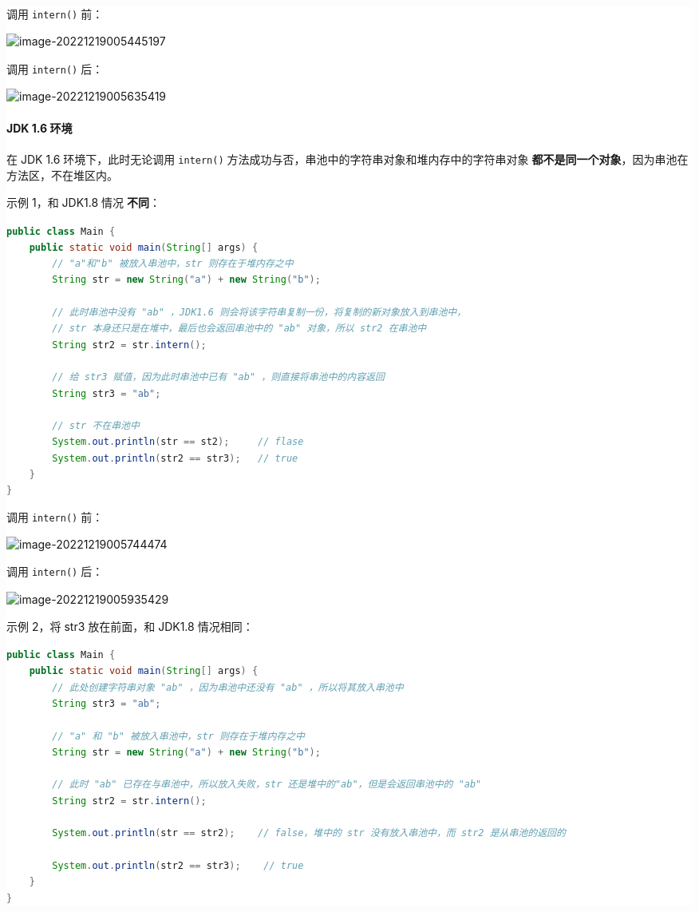 调用 `intern()` 前：

![image-20221219005445197](https://run-notes.oss-cn-beijing.aliyuncs.com/notes/202212190135103.png)

调用 `intern()` 后：

![image-20221219005635419](https://run-notes.oss-cn-beijing.aliyuncs.com/notes/202212190135312.png)

#### **JDK 1.6 环境**

在 JDK 1.6 环境下，此时无论调用 `intern()` 方法成功与否，串池中的字符串对象和堆内存中的字符串对象 **都不是同一个对象**，因为串池在方法区，不在堆区内。

示例 1，和 JDK1.8 情况 **不同**：

```java
public class Main {
    public static void main(String[] args) {
        // "a"和"b" 被放入串池中，str 则存在于堆内存之中
        String str = new String("a") + new String("b");
        
        // 此时串池中没有 "ab" ，JDK1.6 则会将该字符串复制一份，将复制的新对象放入到串池中，
        // str 本身还只是在堆中，最后也会返回串池中的 "ab" 对象，所以 str2 在串池中
        String str2 = str.intern();
        
        // 给 str3 赋值，因为此时串池中已有 "ab" ，则直接将串池中的内容返回
        String str3 = "ab";
        
        // str 不在串池中
        System.out.println(str == st2);		// flase
        System.out.println(str2 == str3);	// true
    }
}
```

调用 `intern()` 前：

![image-20221219005744474](https://run-notes.oss-cn-beijing.aliyuncs.com/notes/202212190135990.png)

调用 `intern()` 后：

![image-20221219005935429](https://run-notes.oss-cn-beijing.aliyuncs.com/notes/202212190135257.png)

示例 2，将 str3 放在前面，和 JDK1.8 情况相同：

```java
public class Main {
    public static void main(String[] args) {
        // 此处创建字符串对象 "ab" ，因为串池中还没有 "ab" ，所以将其放入串池中
        String str3 = "ab";
        
        // "a" 和 "b" 被放入串池中，str 则存在于堆内存之中
        String str = new String("a") + new String("b");
        
        // 此时 "ab" 已存在与串池中，所以放入失败，str 还是堆中的"ab"，但是会返回串池中的 "ab" 
        String str2 = str.intern();

        System.out.println(str == str2);	// false，堆中的 str 没有放入串池中，而 str2 是从串池的返回的

        System.out.println(str2 == str3);	 // true
    }
}
```
